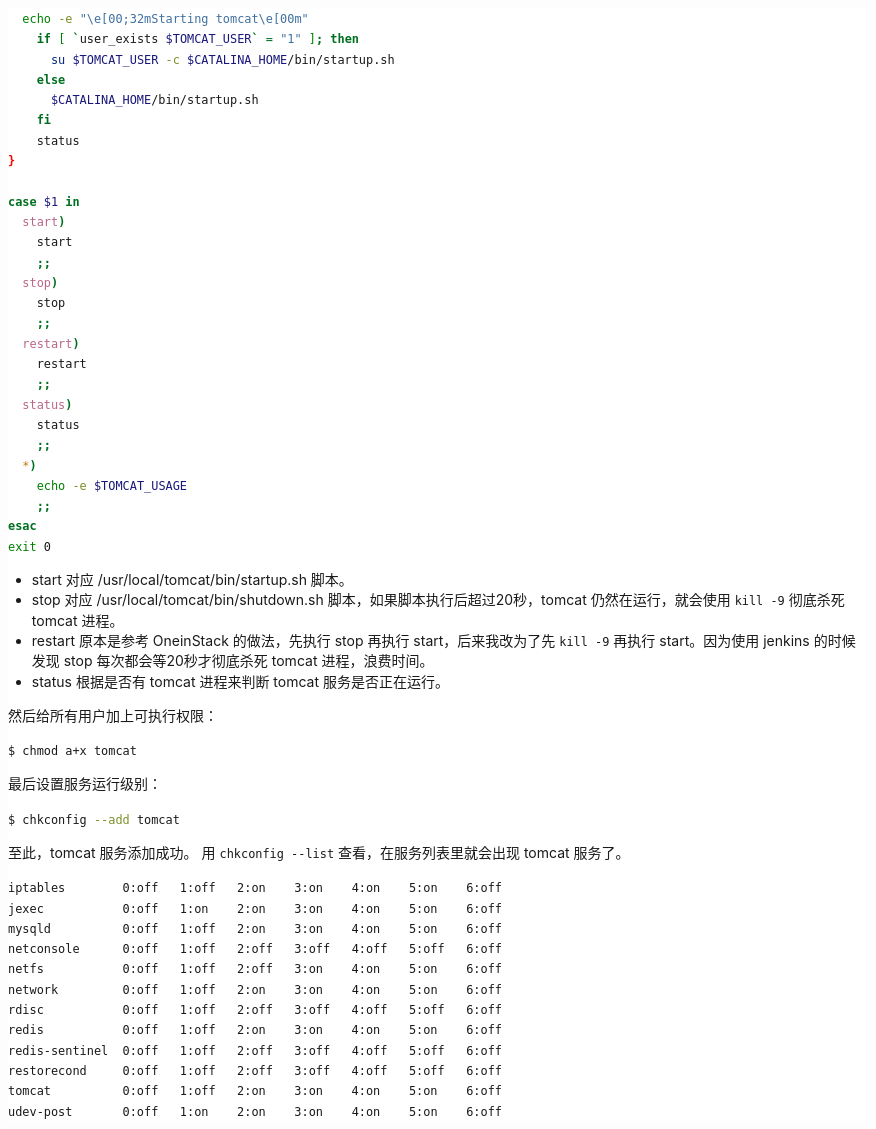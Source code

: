 ```bash
  echo -e "\e[00;32mStarting tomcat\e[00m"
    if [ `user_exists $TOMCAT_USER` = "1" ]; then
      su $TOMCAT_USER -c $CATALINA_HOME/bin/startup.sh
    else
      $CATALINA_HOME/bin/startup.sh
    fi
    status
}

case $1 in
  start)
    start
    ;;
  stop)
    stop
    ;;
  restart)
    restart
    ;;
  status)
    status
    ;;
  *)
    echo -e $TOMCAT_USAGE
    ;;
esac
exit 0
```

- start 对应 /usr/local/tomcat/bin/startup.sh 脚本。
- stop 对应 /usr/local/tomcat/bin/shutdown.sh 脚本，如果脚本执行后超过20秒，tomcat 仍然在运行，就会使用 `kill -9` 彻底杀死 tomcat 进程。
- restart 原本是参考 OneinStack 的做法，先执行 stop 再执行 start，后来我改为了先 `kill -9` 再执行 start。因为使用 jenkins 的时候发现 stop 每次都会等20秒才彻底杀死 tomcat 进程，浪费时间。
- status 根据是否有 tomcat 进程来判断 tomcat 服务是否正在运行。

然后给所有用户加上可执行权限：

```bash
$ chmod a+x tomcat
```

最后设置服务运行级别：

```bash
$ chkconfig --add tomcat
```

至此，tomcat 服务添加成功。
用 `chkconfig --list` 查看，在服务列表里就会出现 tomcat 服务了。

```bash
iptables       	0:off	1:off	2:on	3:on	4:on	5:on	6:off
jexec          	0:off	1:on	2:on	3:on	4:on	5:on	6:off
mysqld         	0:off	1:off	2:on	3:on	4:on	5:on	6:off
netconsole     	0:off	1:off	2:off	3:off	4:off	5:off	6:off
netfs          	0:off	1:off	2:off	3:on	4:on	5:on	6:off
network        	0:off	1:off	2:on	3:on	4:on	5:on	6:off
rdisc          	0:off	1:off	2:off	3:off	4:off	5:off	6:off
redis          	0:off	1:off	2:on	3:on	4:on	5:on	6:off
redis-sentinel 	0:off	1:off	2:off	3:off	4:off	5:off	6:off
restorecond    	0:off	1:off	2:off	3:off	4:off	5:off	6:off
tomcat         	0:off	1:off	2:on	3:on	4:on	5:on	6:off
udev-post      	0:off	1:on	2:on	3:on	4:on	5:on	6:off
```
